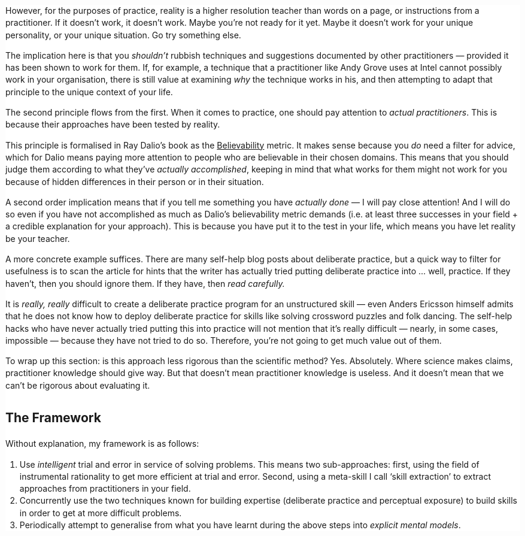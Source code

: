 However, for the purposes of practice, reality is a higher resolution teacher than words on a page, or instructions from a practitioner. If it doesn’t work, it doesn’t work. Maybe you’re not ready for it yet. Maybe it doesn’t work for your unique personality, or your unique situation. Go try something else.

The implication here is that you *shouldn’t* rubbish techniques and suggestions documented by other practitioners — provided it has been shown to work for them. If, for example, a technique that a practitioner like Andy Grove uses at Intel cannot possibly work in your organisation, there is still value at examining *why* the technique works in his, and then attempting to adapt that principle to the unique context of your life.

The second principle flows from the first. When it comes to practice, one should pay attention to *actual practitioners*. This is because their approaches have been tested by reality.

This principle is formalised in Ray Dalio’s book as the [Believability](https://commoncog.com/believability/) metric. It makes sense because you *do* need a filter for advice, which for Dalio means paying more attention to people who are believable in their chosen domains. This means that you should judge them according to what they’ve *actually accomplished*, keeping in mind that what works for them might not work for you because of hidden differences in their person or in their situation.

A second order implication means that if you tell me something you have *actually done* — I will pay close attention! And I will do so even if you have not accomplished as much as Dalio’s believability metric demands (i.e. at least three successes in your field + a credible explanation for your approach). This is because you have put it to the test in your life, which means you have let reality be your teacher.

A more concrete example suffices. There are many self-help blog posts about deliberate practice, but a quick way to filter for usefulness is to scan the article for hints that the writer has actually tried putting deliberate practice into … well, practice. If they haven’t, then you should ignore them. If they have, then *read carefully.*

It is *really, really* difficult to create a deliberate practice program for an unstructured skill — even Anders Ericsson himself admits that he does not know how to deploy deliberate practice for skills like solving crossword puzzles and folk dancing. The self-help hacks who have never actually tried putting this into practice will not mention that it’s really difficult — nearly, in some cases, impossible — because they have not tried to do so. Therefore, you’re not going to get much value out of them.

To wrap up this section: is this approach less rigorous than the scientific method? Yes. Absolutely. Where science makes claims, practitioner knowledge should give way. But that doesn’t mean practitioner knowledge is useless. And it doesn’t mean that we can’t be rigorous about evaluating it.

## The Framework

Without explanation, my framework is as follows:

1. Use *intelligent* trial and error in service of solving problems. This means two sub-approaches: first, using the field of instrumental rationality to get more efficient at trial and error. Second, using a meta-skill I call ‘skill extraction’ to extract approaches from practitioners in your field.
2. Concurrently use the two techniques known for building expertise (deliberate practice and perceptual exposure) to build skills in order to get at more difficult problems.
3. Periodically attempt to generalise from what you have learnt during the above steps into *explicit mental models*.
